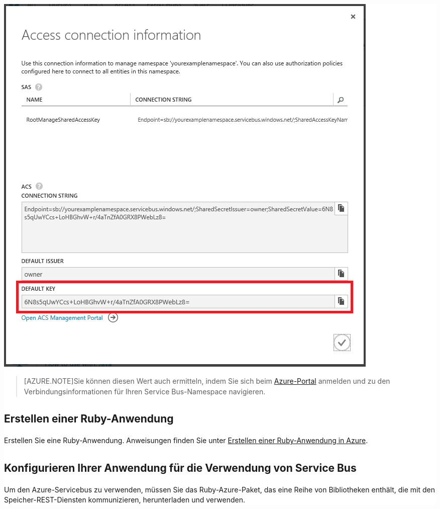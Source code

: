 ![Kopieren des Schlüssels](./media/service-bus-ruby-how-to-use-queues/defaultkey.png)

> [AZURE.NOTE]Sie können diesen Wert auch ermitteln, indem Sie sich beim [Azure-Portal](http://manage.windowsazure.com/) anmelden und zu den Verbindungsinformationen für Ihren Service Bus-Namespace navigieren.

## Erstellen einer Ruby-Anwendung

Erstellen Sie eine Ruby-Anwendung. Anweisungen finden Sie unter [Erstellen einer Ruby-Anwendung in Azure](/develop/ruby/tutorials/web-app-with-linux-vm/).

## Konfigurieren Ihrer Anwendung für die Verwendung von Service Bus

Um den Azure-Servicebus zu verwenden, müssen Sie das Ruby-Azure-Paket, das eine Reihe von Bibliotheken enthält, die mit den Speicher-REST-Diensten kommunizieren, herunterladen und verwenden.
